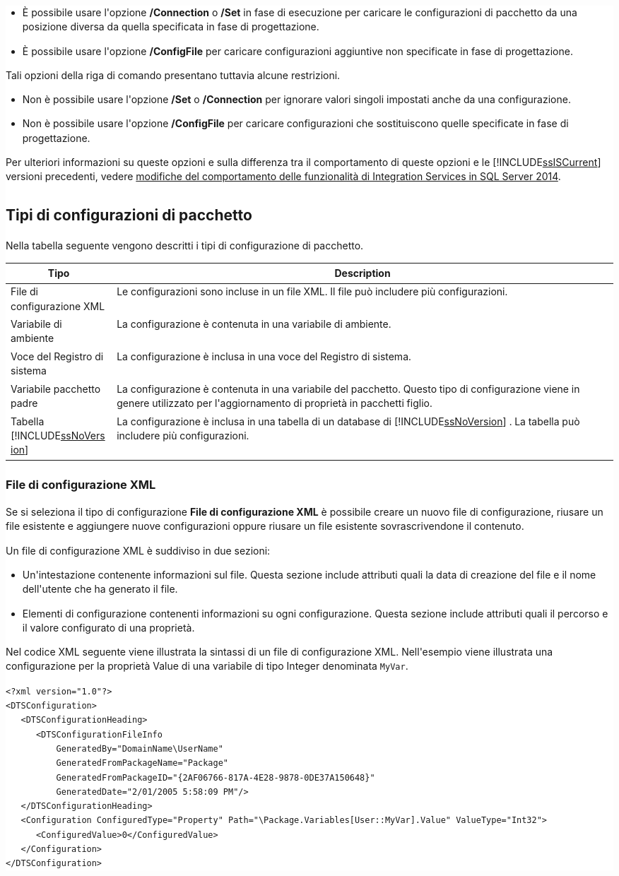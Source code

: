 -   È possibile usare l'opzione **/Connection** o **/Set** in fase di esecuzione per caricare le configurazioni di pacchetto da una posizione diversa da quella specificata in fase di progettazione.  
  
-   È possibile usare l'opzione **/ConfigFile** per caricare configurazioni aggiuntive non specificate in fase di progettazione.  
  
 Tali opzioni della riga di comando presentano tuttavia alcune restrizioni.  
  
-   Non è possibile usare l'opzione **/Set** o **/Connection** per ignorare valori singoli impostati anche da una configurazione.  
  
-   Non è possibile usare l'opzione **/ConfigFile** per caricare configurazioni che sostituiscono quelle specificate in fase di progettazione.  
  
 Per ulteriori informazioni su queste opzioni e sulla differenza tra il comportamento di queste opzioni e le [!INCLUDE[ssISCurrent](../includes/ssiscurrent-md.md)] versioni precedenti, vedere [modifiche del comportamento delle funzionalità di Integration Services in SQL Server 2014](../../2014/integration-services/behavior-changes-to-integration-services-features-in-sql-server-2014.md).  
  
## <a name="package-configuration-types"></a>Tipi di configurazioni di pacchetto  
 Nella tabella seguente vengono descritti i tipi di configurazione di pacchetto.  
  
|Tipo|Description|  
|----------|-----------------|  
|File di configurazione XML|Le configurazioni sono incluse in un file XML. Il file può includere più configurazioni.|  
|Variabile di ambiente|La configurazione è contenuta in una variabile di ambiente.|  
|Voce del Registro di sistema|La configurazione è inclusa in una voce del Registro di sistema.|  
|Variabile pacchetto padre|La configurazione è contenuta in una variabile del pacchetto. Questo tipo di configurazione viene in genere utilizzato per l'aggiornamento di proprietà in pacchetti figlio.|  
|Tabella [!INCLUDE[ssNoVersion](../includes/ssnoversion-md.md)]|La configurazione è inclusa in una tabella di un database di [!INCLUDE[ssNoVersion](../includes/ssnoversion-md.md)] . La tabella può includere più configurazioni.|  
  
### <a name="xml-configuration-files"></a>File di configurazione XML  
 Se si seleziona il tipo di configurazione **File di configurazione XML** è possibile creare un nuovo file di configurazione, riusare un file esistente e aggiungere nuove configurazioni oppure riusare un file esistente sovrascrivendone il contenuto.  
  
 Un file di configurazione XML è suddiviso in due sezioni:  
  
-   Un'intestazione contenente informazioni sul file. Questa sezione include attributi quali la data di creazione del file e il nome dell'utente che ha generato il file.  
  
-   Elementi di configurazione contenenti informazioni su ogni configurazione. Questa sezione include attributi quali il percorso e il valore configurato di una proprietà.  
  
 Nel codice XML seguente viene illustrata la sintassi di un file di configurazione XML. Nell'esempio viene illustrata una configurazione per la proprietà Value di una variabile di tipo Integer denominata `MyVar`.  
  
```  
<?xml version="1.0"?>  
<DTSConfiguration>  
   <DTSConfigurationHeading>  
      <DTSConfigurationFileInfo  
          GeneratedBy="DomainName\UserName"  
          GeneratedFromPackageName="Package"  
          GeneratedFromPackageID="{2AF06766-817A-4E28-9878-0DE37A150648}"  
          GeneratedDate="2/01/2005 5:58:09 PM"/>  
   </DTSConfigurationHeading>  
   <Configuration ConfiguredType="Property" Path="\Package.Variables[User::MyVar].Value" ValueType="Int32">  
      <ConfiguredValue>0</ConfiguredValue>  
   </Configuration>  
</DTSConfiguration>  
```